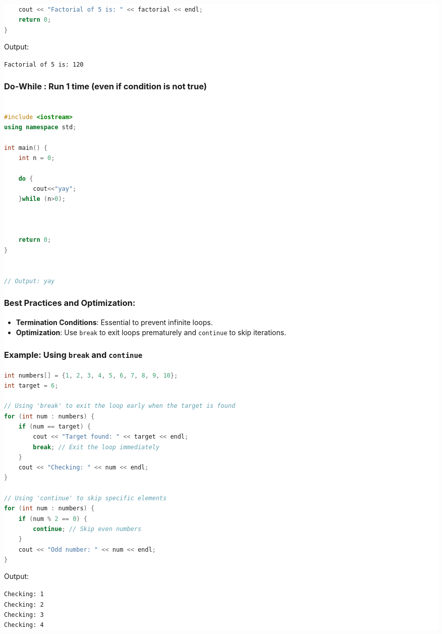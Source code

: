 ```cpp
    cout << "Factorial of 5 is: " << factorial << endl;
    return 0;
}

```
Output:
```
Factorial of 5 is: 120
```

### Do-While : Run 1 time (even if condition is not true)
```cpp

#include <iostream>
using namespace std;

int main() {
    int n = 0;

    do {
        cout<<"yay";
    }while (n>0);



    return 0;
}


// Output: yay
```

### Best Practices and Optimization:
- **Termination Conditions**: Essential to prevent infinite loops.
- **Optimization**: Use `break` to exit loops prematurely and `continue` to skip iterations.

### Example: Using `break` and `continue`
```cpp
int numbers[] = {1, 2, 3, 4, 5, 6, 7, 8, 9, 10};
int target = 6;

// Using 'break' to exit the loop early when the target is found
for (int num : numbers) {
    if (num == target) {
        cout << "Target found: " << target << endl;
        break; // Exit the loop immediately
    }
    cout << "Checking: " << num << endl;
}

// Using 'continue' to skip specific elements
for (int num : numbers) {
    if (num % 2 == 0) {
        continue; // Skip even numbers
    }
    cout << "Odd number: " << num << endl;
}
```
Output:
```
Checking: 1
Checking: 2
Checking: 3
Checking: 4
```